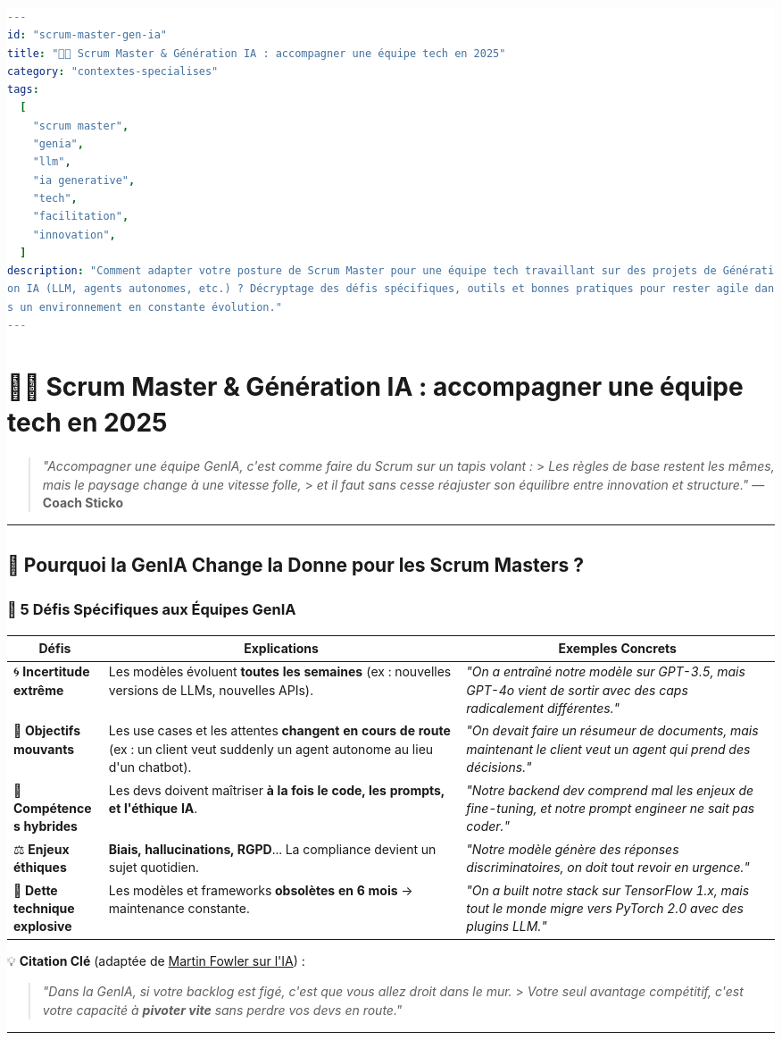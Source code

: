 ```yaml
---
id: "scrum-master-gen-ia"
title: "🤖🚀 Scrum Master & Génération IA : accompagner une équipe tech en 2025"
category: "contextes-specialises"
tags:
  [
    "scrum master",
    "genia",
    "llm",
    "ia generative",
    "tech",
    "facilitation",
    "innovation",
  ]
description: "Comment adapter votre posture de Scrum Master pour une équipe tech travaillant sur des projets de Génération IA (LLM, agents autonomes, etc.) ? Décryptage des défis spécifiques, outils et bonnes pratiques pour rester agile dans un environnement en constante évolution."
---
```


# 🤖🚀 Scrum Master & Génération IA : accompagner une équipe tech en 2025

> _"Accompagner une équipe GenIA, c'est comme faire du Scrum sur un tapis volant :_ > _Les règles de base restent les mêmes, mais le paysage change à une vitesse folle,_ > _et il faut sans cesse réajuster son équilibre entre innovation et structure."_
> — **Coach Sticko**

---

## 🎯 Pourquoi la GenIA Change la Donne pour les Scrum Masters ?

### 📌 5 Défis Spécifiques aux Équipes GenIA

| **Défis**                        | **Explications**                                                                                                                    | **Exemples Concrets**                                                                                           |
| -------------------------------- | ----------------------------------------------------------------------------------------------------------------------------------- | --------------------------------------------------------------------------------------------------------------- |
| 🌀 **Incertitude extrême**       | Les modèles évoluent **toutes les semaines** (ex : nouvelles versions de LLMs, nouvelles APIs).                                     | _"On a entraîné notre modèle sur GPT-3.5, mais GPT-4o vient de sortir avec des caps radicalement différentes."_ |
| 🎯 **Objectifs mouvants**        | Les use cases et les attentes **changent en cours de route** (ex : un client veut suddenly un agent autonome au lieu d'un chatbot). | _"On devait faire un résumeur de documents, mais maintenant le client veut un agent qui prend des décisions."_  |
| 🧠 **Compétences hybrides**      | Les devs doivent maîtriser **à la fois le code, les prompts, et l'éthique IA**.                                                     | _"Notre backend dev comprend mal les enjeux de fine-tuning, et notre prompt engineer ne sait pas coder."_       |
| ⚖️ **Enjeux éthiques**           | **Biais, hallucinations, RGPD**... La compliance devient un sujet quotidien.                                                        | _"Notre modèle génère des réponses discriminatoires, on doit tout revoir en urgence."_                          |
| 🔄 **Dette technique explosive** | Les modèles et frameworks **obsolètes en 6 mois** → maintenance constante.                                                          | _"On a built notre stack sur TensorFlow 1.x, mais tout le monde migre vers PyTorch 2.0 avec des plugins LLM."_  |

💡 **Citation Clé** (adaptée de [Martin Fowler sur l'IA](https://martinfowler.com/)) :

> _"Dans la GenIA, si votre backlog est figé, c'est que vous allez droit dans le mur._ > _Votre seul avantage compétitif, c'est votre capacité à **pivoter vite** sans perdre vos devs en route."_

---